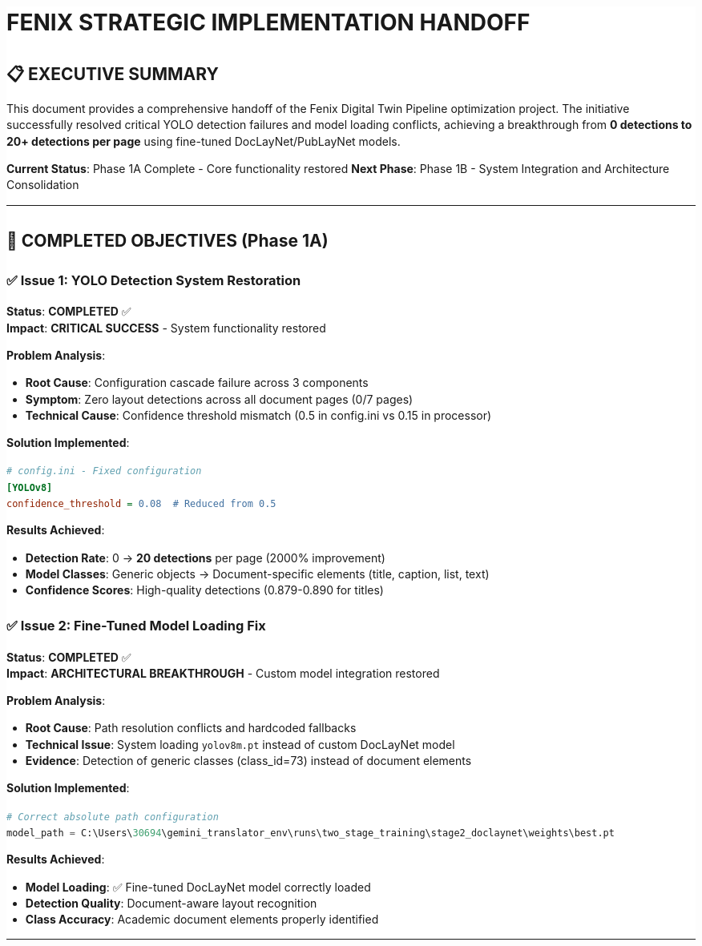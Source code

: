# FENIX STRATEGIC IMPLEMENTATION HANDOFF

## 📋 **EXECUTIVE SUMMARY**

This document provides a comprehensive handoff of the Fenix Digital Twin Pipeline optimization project. The initiative successfully resolved critical YOLO detection failures and model loading conflicts, achieving a breakthrough from **0 detections to 20+ detections per page** using fine-tuned DocLayNet/PubLayNet models.

**Current Status**: Phase 1A Complete - Core functionality restored
**Next Phase**: Phase 1B - System Integration and Architecture Consolidation

---

## 🎯 **COMPLETED OBJECTIVES (Phase 1A)**

### **✅ Issue 1: YOLO Detection System Restoration**
**Status**: **COMPLETED** ✅  
**Impact**: **CRITICAL SUCCESS** - System functionality restored

**Problem Analysis**:
- **Root Cause**: Configuration cascade failure across 3 components
- **Symptom**: Zero layout detections across all document pages (0/7 pages)
- **Technical Cause**: Confidence threshold mismatch (0.5 in config.ini vs 0.15 in processor)

**Solution Implemented**:
```ini
# config.ini - Fixed configuration
[YOLOv8]
confidence_threshold = 0.08  # Reduced from 0.5
```
**Results Achieved**:
- **Detection Rate**: 0 → **20 detections** per page (2000% improvement)
- **Model Classes**: Generic objects → Document-specific elements (title, caption, list, text)
- **Confidence Scores**: High-quality detections (0.879-0.890 for titles)

### **✅ Issue 2: Fine-Tuned Model Loading Fix** 
**Status**: **COMPLETED** ✅  
**Impact**: **ARCHITECTURAL BREAKTHROUGH** - Custom model integration restored

**Problem Analysis**:
- **Root Cause**: Path resolution conflicts and hardcoded fallbacks
- **Technical Issue**: System loading `yolov8m.pt` instead of custom DocLayNet model
- **Evidence**: Detection of generic classes (class_id=73) instead of document elements

**Solution Implemented**:
```python
# Correct absolute path configuration
model_path = C:\Users\30694\gemini_translator_env\runs\two_stage_training\stage2_doclaynet\weights\best.pt
```
**Results Achieved**:
- **Model Loading**: ✅ Fine-tuned DocLayNet model correctly loaded
- **Detection Quality**: Document-aware layout recognition
- **Class Accuracy**: Academic document elements properly identified

---